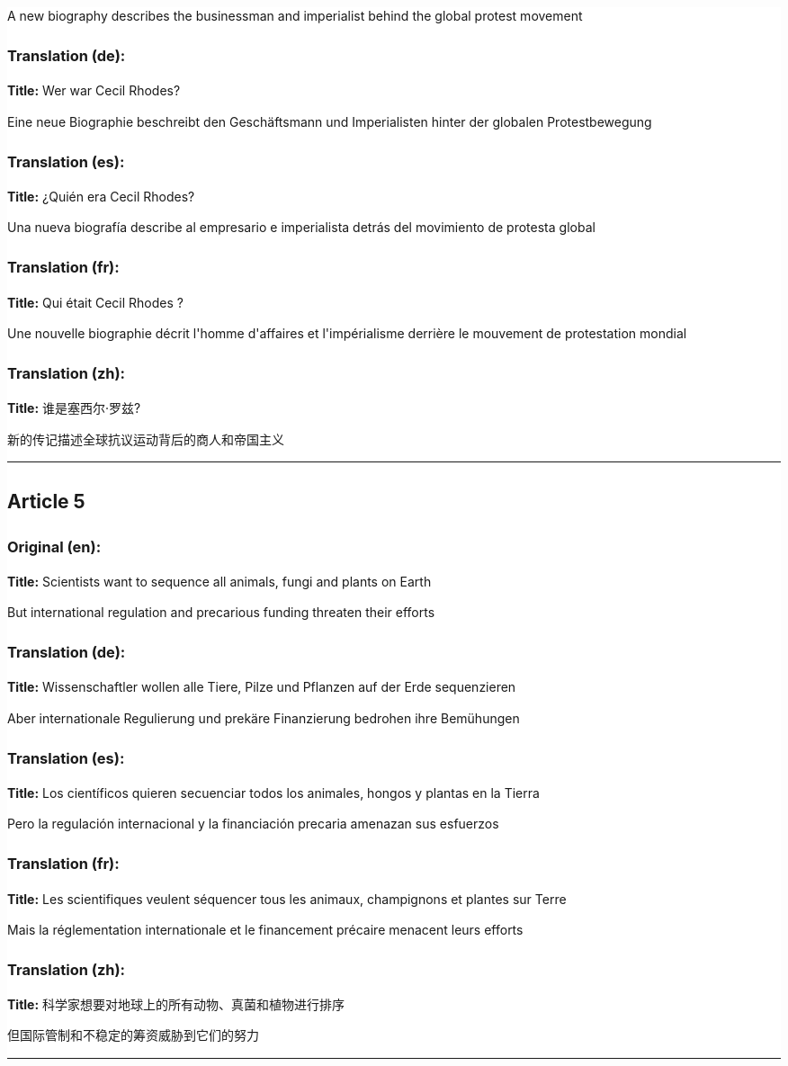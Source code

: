 A new biography describes the businessman and imperialist behind the global protest movement

### Translation (de):
**Title:** Wer war Cecil Rhodes?

Eine neue Biographie beschreibt den Geschäftsmann und Imperialisten hinter der globalen Protestbewegung

### Translation (es):
**Title:** ¿Quién era Cecil Rhodes?

Una nueva biografía describe al empresario e imperialista detrás del movimiento de protesta global

### Translation (fr):
**Title:** Qui était Cecil Rhodes ?

Une nouvelle biographie décrit l'homme d'affaires et l'impérialisme derrière le mouvement de protestation mondial

### Translation (zh):
**Title:** 谁是塞西尔·罗兹?

新的传记描述全球抗议运动背后的商人和帝国主义

---

## Article 5
### Original (en):
**Title:** Scientists want to sequence all animals, fungi and plants on Earth

But international regulation and precarious funding threaten their efforts

### Translation (de):
**Title:** Wissenschaftler wollen alle Tiere, Pilze und Pflanzen auf der Erde sequenzieren

Aber internationale Regulierung und prekäre Finanzierung bedrohen ihre Bemühungen

### Translation (es):
**Title:** Los científicos quieren secuenciar todos los animales, hongos y plantas en la Tierra

Pero la regulación internacional y la financiación precaria amenazan sus esfuerzos

### Translation (fr):
**Title:** Les scientifiques veulent séquencer tous les animaux, champignons et plantes sur Terre

Mais la réglementation internationale et le financement précaire menacent leurs efforts

### Translation (zh):
**Title:** 科学家想要对地球上的所有动物、真菌和植物进行排序

但国际管制和不稳定的筹资威胁到它们的努力

---